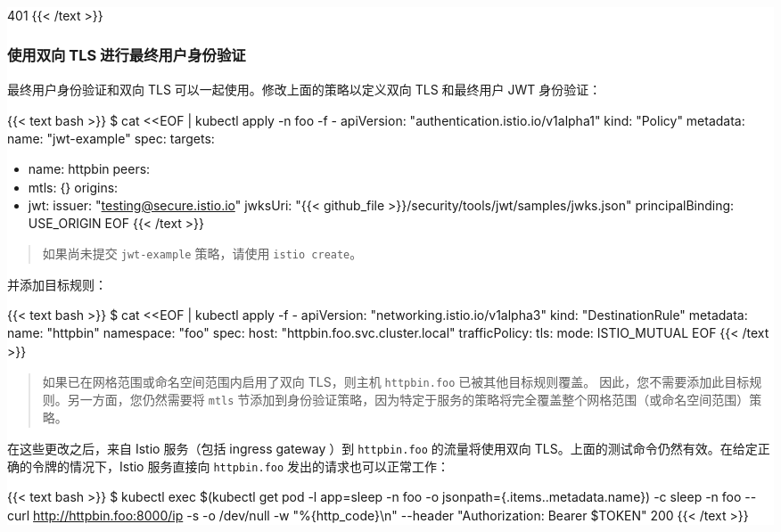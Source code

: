 401
{{< /text >}}

### 使用双向 TLS 进行最终用户身份验证

最终用户身份验证和双向 TLS 可以一起使用。修改上面的策略以定义双向 TLS 和最终用户 JWT 身份验证：

{{< text bash >}}
$ cat <<EOF | kubectl apply -n foo -f -
apiVersion: "authentication.istio.io/v1alpha1"
kind: "Policy"
metadata:
  name: "jwt-example"
spec:
  targets:
  - name: httpbin
  peers:
  - mtls: {}
  origins:
  - jwt:
      issuer: "testing@secure.istio.io"
      jwksUri: "{{< github_file >}}/security/tools/jwt/samples/jwks.json"
  principalBinding: USE_ORIGIN
EOF
{{< /text >}}

> 如果尚未提交 `jwt-example` 策略，请使用 `istio create`。

并添加目标规则：

{{< text bash >}}
$ cat <<EOF | kubectl apply -f -
apiVersion: "networking.istio.io/v1alpha3"
kind: "DestinationRule"
metadata:
  name: "httpbin"
  namespace: "foo"
spec:
  host: "httpbin.foo.svc.cluster.local"
  trafficPolicy:
    tls:
      mode: ISTIO_MUTUAL
EOF
{{< /text >}}

> 如果已在网格范围或命名空间范围内启用了双向 TLS，则主机 `httpbin.foo` 已被其他目标规则覆盖。
因此，您不需要添加此目标规则。另一方面，您仍然需要将 `mtls` 节添加到身份验证策略，因为特定于服务的策略将完全覆盖整个网格范围（或命名空间范围）策略。

在这些更改之后，来自 Istio 服务（包括 ingress gateway ）到 `httpbin.foo` 的流量将使用双向 TLS。上面的测试命令仍然有效。在给定正确的令牌的情况下，Istio 服务直接向 `httpbin.foo` 发出的请求也可以正常工作：

{{< text bash >}}
$ kubectl exec $(kubectl get pod -l app=sleep -n foo -o jsonpath={.items..metadata.name}) -c sleep -n foo -- curl http://httpbin.foo:8000/ip -s -o /dev/null -w "%{http_code}\n" --header "Authorization: Bearer $TOKEN"
200
{{< /text >}}
